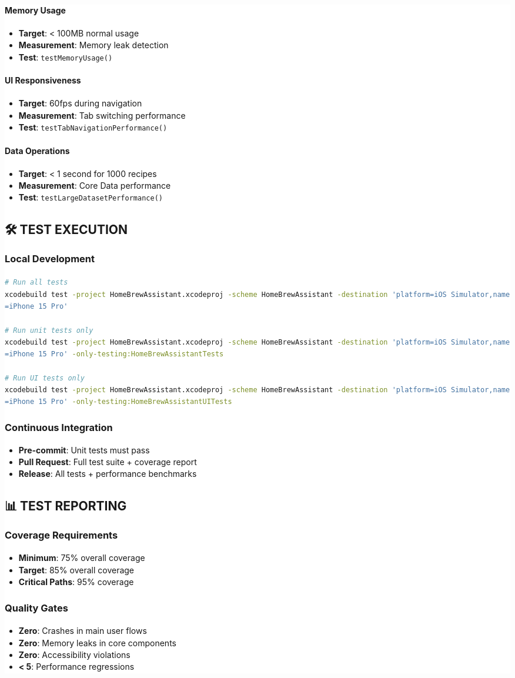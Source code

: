 #### Memory Usage
- **Target**: < 100MB normal usage
- **Measurement**: Memory leak detection
- **Test**: `testMemoryUsage()`

#### UI Responsiveness
- **Target**: 60fps during navigation
- **Measurement**: Tab switching performance
- **Test**: `testTabNavigationPerformance()`

#### Data Operations
- **Target**: < 1 second for 1000 recipes
- **Measurement**: Core Data performance
- **Test**: `testLargeDatasetPerformance()`

## 🛠️ **TEST EXECUTION**

### Local Development
```bash
# Run all tests
xcodebuild test -project HomeBrewAssistant.xcodeproj -scheme HomeBrewAssistant -destination 'platform=iOS Simulator,name=iPhone 15 Pro'

# Run unit tests only
xcodebuild test -project HomeBrewAssistant.xcodeproj -scheme HomeBrewAssistant -destination 'platform=iOS Simulator,name=iPhone 15 Pro' -only-testing:HomeBrewAssistantTests

# Run UI tests only
xcodebuild test -project HomeBrewAssistant.xcodeproj -scheme HomeBrewAssistant -destination 'platform=iOS Simulator,name=iPhone 15 Pro' -only-testing:HomeBrewAssistantUITests
```

### Continuous Integration
- **Pre-commit**: Unit tests must pass
- **Pull Request**: Full test suite + coverage report
- **Release**: All tests + performance benchmarks

## 📊 **TEST REPORTING**

### Coverage Requirements
- **Minimum**: 75% overall coverage
- **Target**: 85% overall coverage
- **Critical Paths**: 95% coverage

### Quality Gates
- **Zero**: Crashes in main user flows
- **Zero**: Memory leaks in core components
- **Zero**: Accessibility violations
- **< 5**: Performance regressions
